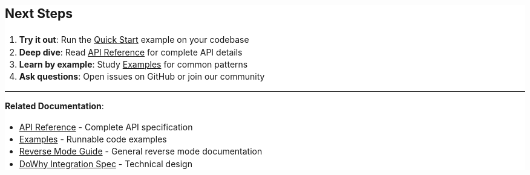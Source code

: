 
## Next Steps

1. **Try it out**: Run the [Quick Start](#2-quick-start) example on your codebase
2. **Deep dive**: Read [API Reference](API_REFERENCE.md) for complete API details
3. **Learn by example**: Study [Examples](EXAMPLES.md) for common patterns
4. **Ask questions**: Open issues on GitHub or join our community

---

**Related Documentation**:
- [API Reference](API_REFERENCE.md) - Complete API specification
- [Examples](EXAMPLES.md) - Runnable code examples
- [Reverse Mode Guide](../REVERSE_MODE.md) - General reverse mode documentation
- [DoWhy Integration Spec](../planning/DOWHY_INTEGRATION_SPEC.md) - Technical design
